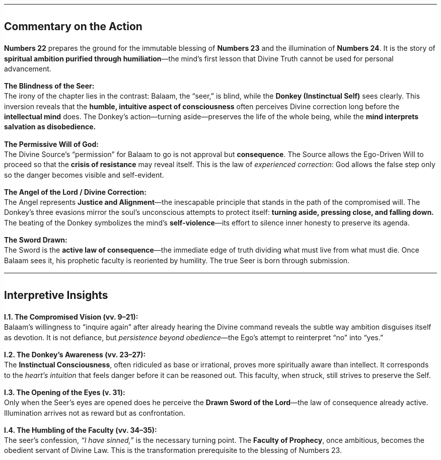 -----

## **Commentary on the Action**

**Numbers 22** prepares the ground for the immutable blessing of **Numbers 23** and the illumination of **Numbers 24**. It is the story of **spiritual ambition purified through humiliation**—the mind’s first lesson that Divine Truth cannot be used for personal advancement.

**The Blindness of the Seer:**  
The irony of the chapter lies in the contrast: Balaam, the “seer,” is blind, while the **Donkey (Instinctual Self)** sees clearly. This inversion reveals that the **humble, intuitive aspect of consciousness** often perceives Divine correction long before the **intellectual mind** does. The Donkey’s action—turning aside—preserves the life of the whole being, while the **mind interprets salvation as disobedience.**

**The Permissive Will of God:**  
The Divine Source’s “permission” for Balaam to go is not approval but **consequence**. The Source allows the Ego-Driven Will to proceed so that the **crisis of resistance** may reveal itself. This is the law of *experienced correction*: God allows the false step only so the danger becomes visible and self-evident.

**The Angel of the Lord / Divine Correction:**  
The Angel represents **Justice and Alignment**—the inescapable principle that stands in the path of the compromised will. The Donkey’s three evasions mirror the soul’s unconscious attempts to protect itself: **turning aside, pressing close, and falling down.** The beating of the Donkey symbolizes the mind’s **self-violence**—its effort to silence inner honesty to preserve its agenda.

**The Sword Drawn:**  
The Sword is the **active law of consequence**—the immediate edge of truth dividing what must live from what must die. Once Balaam sees it, his prophetic faculty is reoriented by humility. The true Seer is born through submission.

-----

## **Interpretive Insights**

**I.1. The Compromised Vision (vv. 9–21):**  
Balaam’s willingness to “inquire again” after already hearing the Divine command reveals the subtle way ambition disguises itself as devotion. It is not defiance, but *persistence beyond obedience*—the Ego’s attempt to reinterpret “no” into “yes.”

**I.2. The Donkey’s Awareness (vv. 23–27):**  
The **Instinctual Consciousness**, often ridiculed as base or irrational, proves more spiritually aware than intellect. It corresponds to the *heart’s intuition* that feels danger before it can be reasoned out. This faculty, when struck, still strives to preserve the Self.

**I.3. The Opening of the Eyes (v. 31):**  
Only when the Seer’s eyes are opened does he perceive the **Drawn Sword of the Lord**—the law of consequence already active. Illumination arrives not as reward but as confrontation.

**I.4. The Humbling of the Faculty (vv. 34–35):**  
The seer’s confession, *“I have sinned,”* is the necessary turning point. The **Faculty of Prophecy**, once ambitious, becomes the obedient servant of Divine Law. This is the transformation prerequisite to the blessing of Numbers 23.
